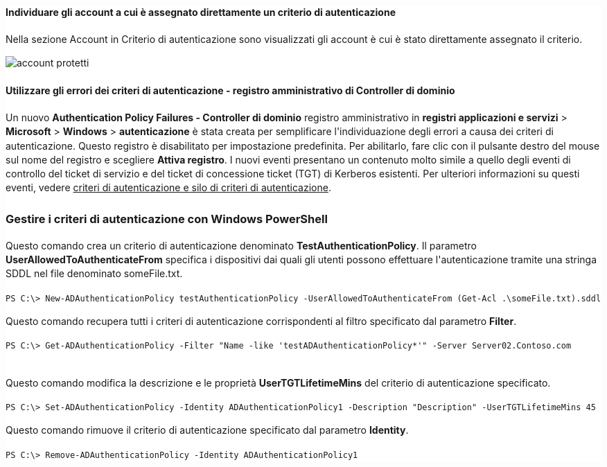 #### <a name="determine-the-accounts-that-are-directly-assigned-an-authentication-policy"></a>Individuare gli account a cui è assegnato direttamente un criterio di autenticazione  
Nella sezione Account in Criterio di autenticazione sono visualizzati gli account è cui è stato direttamente assegnato il criterio.  
  
![account protetti](../media/how-to-configure-protected-accounts/ADDS_ProtectAcct_AccountsAssigned.gif)  
  
#### <a name="use-the-authentication-policy-failures---domain-controller-administrative-log"></a>Utilizzare gli errori dei criteri di autenticazione - registro amministrativo di Controller di dominio  
Un nuovo **Authentication Policy Failures - Controller di dominio** registro amministrativo in **registri applicazioni e servizi** > **Microsoft** > **Windows** > **autenticazione** è stata creata per semplificare l'individuazione degli errori a causa dei criteri di autenticazione. Questo registro è disabilitato per impostazione predefinita. Per abilitarlo, fare clic con il pulsante destro del mouse sul nome del registro e scegliere **Attiva registro**. I nuovi eventi presentano un contenuto molto simile a quello degli eventi di controllo del ticket di servizio e del ticket di concessione ticket (TGT) di Kerberos esistenti. Per ulteriori informazioni su questi eventi, vedere [criteri di autenticazione e silo di criteri di autenticazione](https://technet.microsoft.com/library/dn486813.aspx).  
  
### <a name="manage-authentication-policies-by-using-windows-powershell"></a>Gestire i criteri di autenticazione con Windows PowerShell  
Questo comando crea un criterio di autenticazione denominato **TestAuthenticationPolicy**. Il parametro **UserAllowedToAuthenticateFrom** specifica i dispositivi dai quali gli utenti possono effettuare l'autenticazione tramite una stringa SDDL nel file denominato someFile.txt.  
  
```  
PS C:\> New-ADAuthenticationPolicy testAuthenticationPolicy -UserAllowedToAuthenticateFrom (Get-Acl .\someFile.txt).sddl  
```  
  
Questo comando recupera tutti i criteri di autenticazione corrispondenti al filtro specificato dal parametro **Filter**.  
  
```  
PS C:\> Get-ADAuthenticationPolicy -Filter "Name -like 'testADAuthenticationPolicy*'" -Server Server02.Contoso.com  
  
```  
  
Questo comando modifica la descrizione e le proprietà **UserTGTLifetimeMins** del criterio di autenticazione specificato.  
  
```  
PS C:\> Set-ADAuthenticationPolicy -Identity ADAuthenticationPolicy1 -Description "Description" -UserTGTLifetimeMins 45  
```  
  
Questo comando rimuove il criterio di autenticazione specificato dal parametro **Identity**.  
  
```  
PS C:\> Remove-ADAuthenticationPolicy -Identity ADAuthenticationPolicy1  
```  
  